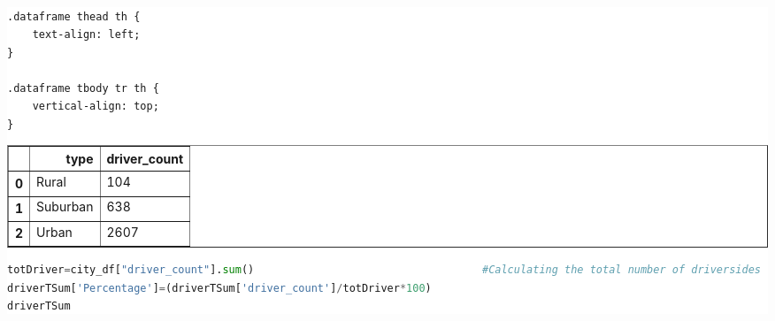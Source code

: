     .dataframe thead th {
        text-align: left;
    }

    .dataframe tbody tr th {
        vertical-align: top;
    }
</style>
<table border="1" class="dataframe">
  <thead>
    <tr style="text-align: right;">
      <th></th>
      <th>type</th>
      <th>driver_count</th>
    </tr>
  </thead>
  <tbody>
    <tr>
      <th>0</th>
      <td>Rural</td>
      <td>104</td>
    </tr>
    <tr>
      <th>1</th>
      <td>Suburban</td>
      <td>638</td>
    </tr>
    <tr>
      <th>2</th>
      <td>Urban</td>
      <td>2607</td>
    </tr>
  </tbody>
</table>
</div>




```python
totDriver=city_df["driver_count"].sum()                                    #Calculating the total number of driversides
driverTSum['Percentage']=(driverTSum['driver_count']/totDriver*100)
driverTSum
```




<div>
<style>
    .dataframe thead tr:only-child th {
        text-align: right;
    }

    .dataframe thead th {
        text-align: left;
    }
